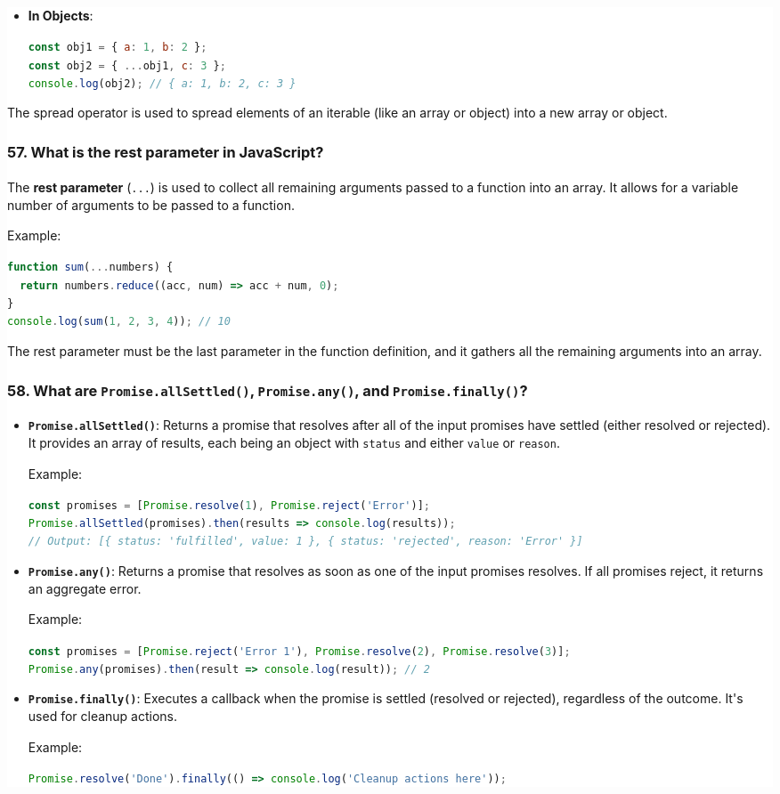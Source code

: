    - **In Objects**:
     ```javascript
     const obj1 = { a: 1, b: 2 };
     const obj2 = { ...obj1, c: 3 };
     console.log(obj2); // { a: 1, b: 2, c: 3 }
     ```

   The spread operator is used to spread elements of an iterable (like an array or object) into a new array or object.

### **57. What is the rest parameter in JavaScript?**
   The **rest parameter** (`...`) is used to collect all remaining arguments passed to a function into an array. It allows for a variable number of arguments to be passed to a function.

   Example:
   ```javascript
   function sum(...numbers) {
     return numbers.reduce((acc, num) => acc + num, 0);
   }
   console.log(sum(1, 2, 3, 4)); // 10
   ```

   The rest parameter must be the last parameter in the function definition, and it gathers all the remaining arguments into an array.

### **58. What are `Promise.allSettled()`, `Promise.any()`, and `Promise.finally()`?**
   - **`Promise.allSettled()`**: Returns a promise that resolves after all of the input promises have settled (either resolved or rejected). It provides an array of results, each being an object with `status` and either `value` or `reason`.

     Example:
     ```javascript
     const promises = [Promise.resolve(1), Promise.reject('Error')];
     Promise.allSettled(promises).then(results => console.log(results));
     // Output: [{ status: 'fulfilled', value: 1 }, { status: 'rejected', reason: 'Error' }]
     ```

   - **`Promise.any()`**: Returns a promise that resolves as soon as one of the input promises resolves. If all promises reject, it returns an aggregate error.

     Example:
     ```javascript
     const promises = [Promise.reject('Error 1'), Promise.resolve(2), Promise.resolve(3)];
     Promise.any(promises).then(result => console.log(result)); // 2
     ```

   - **`Promise.finally()`**: Executes a callback when the promise is settled (resolved or rejected), regardless of the outcome. It's used for cleanup actions.

     Example:
     ```javascript
     Promise.resolve('Done').finally(() => console.log('Cleanup actions here'));
     ```

